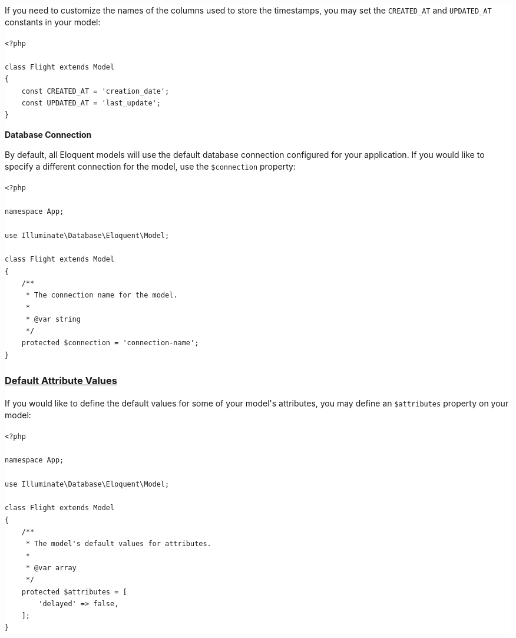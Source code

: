 If you need to customize the names of the columns used to store the timestamps, you may set the `CREATED_AT` and `UPDATED_AT` constants in your model:

```text
<?php

class Flight extends Model
{
    const CREATED_AT = 'creation_date';
    const UPDATED_AT = 'last_update';
}
```

**Database Connection**

By default, all Eloquent models will use the default database connection configured for your application. If you would like to specify a different connection for the model, use the `$connection` property:

```text
<?php

namespace App;

use Illuminate\Database\Eloquent\Model;

class Flight extends Model
{
    /**
     * The connection name for the model.
     *
     * @var string
     */
    protected $connection = 'connection-name';
}
```

### [Default Attribute Values](https://laravel.com/docs/7.x/eloquent#default-attribute-values)

If you would like to define the default values for some of your model's attributes, you may define an `$attributes` property on your model:

```text
<?php

namespace App;

use Illuminate\Database\Eloquent\Model;

class Flight extends Model
{
    /**
     * The model's default values for attributes.
     *
     * @var array
     */
    protected $attributes = [
        'delayed' => false,
    ];
}
```

